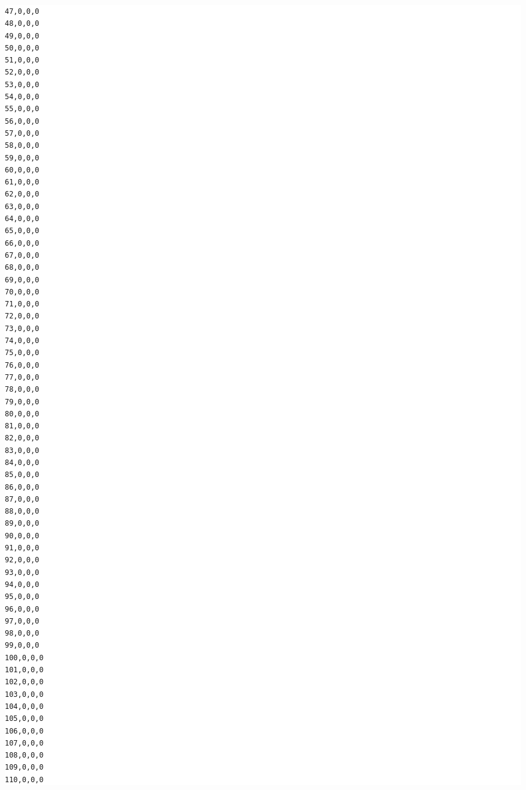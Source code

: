    47,0,0,0
    48,0,0,0
    49,0,0,0
    50,0,0,0
    51,0,0,0
    52,0,0,0
    53,0,0,0
    54,0,0,0
    55,0,0,0
    56,0,0,0
    57,0,0,0
    58,0,0,0
    59,0,0,0
    60,0,0,0
    61,0,0,0
    62,0,0,0
    63,0,0,0
    64,0,0,0
    65,0,0,0
    66,0,0,0
    67,0,0,0
    68,0,0,0
    69,0,0,0
    70,0,0,0
    71,0,0,0
    72,0,0,0
    73,0,0,0
    74,0,0,0
    75,0,0,0
    76,0,0,0
    77,0,0,0
    78,0,0,0
    79,0,0,0
    80,0,0,0
    81,0,0,0
    82,0,0,0
    83,0,0,0
    84,0,0,0
    85,0,0,0
    86,0,0,0
    87,0,0,0
    88,0,0,0
    89,0,0,0
    90,0,0,0
    91,0,0,0
    92,0,0,0
    93,0,0,0
    94,0,0,0
    95,0,0,0
    96,0,0,0
    97,0,0,0
    98,0,0,0
    99,0,0,0
    100,0,0,0
    101,0,0,0
    102,0,0,0
    103,0,0,0
    104,0,0,0
    105,0,0,0
    106,0,0,0
    107,0,0,0
    108,0,0,0
    109,0,0,0
    110,0,0,0